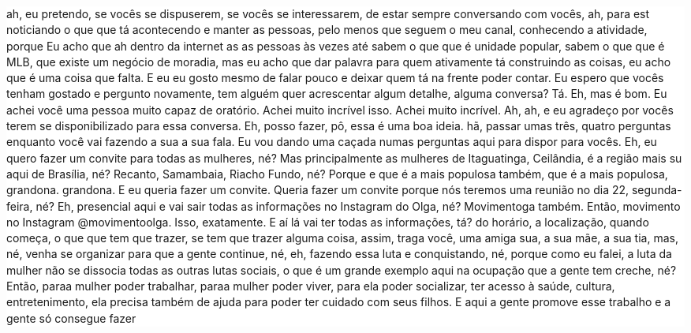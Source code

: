 ah, eu pretendo, se vocês se dispuserem,
se vocês se interessarem, de estar
sempre conversando com vocês, ah, para
est noticiando o que que tá acontecendo
e manter as pessoas, pelo menos que
seguem o meu canal, conhecendo a
atividade, porque Eu acho que ah dentro
da internet as as pessoas às vezes até
sabem o que que é unidade popular, sabem
o que que é MLB, que existe um negócio
de moradia, mas eu acho que dar palavra
para quem ativamente tá construindo as
coisas, eu acho que é uma coisa que
falta. E eu eu gosto mesmo de falar
pouco e deixar quem tá na frente poder
contar. Eu espero que vocês tenham
gostado e pergunto novamente, tem alguém
quer acrescentar algum detalhe, alguma
conversa? Tá. Eh, mas é bom. Eu achei
você uma pessoa muito capaz de oratório.
Achei muito incrível isso. Achei muito
incrível. Ah, ah, e eu agradeço por
vocês terem se disponibilizado para essa
conversa. Eh, posso fazer, pô, essa é
uma boa ideia. hã, passar umas três,
quatro perguntas enquanto você vai
fazendo a sua a sua fala. Eu vou dando
uma caçada numas perguntas aqui para
dispor para vocês.
Eh, eu quero fazer um convite para todas
as mulheres, né? Mas principalmente as
mulheres de Itaguatinga, Ceilândia, é a
região mais su aqui de Brasília, né?
Recanto, Samambaia, Riacho Fundo, né?
Porque
e que é a mais populosa também,
que é a mais populosa, grandona.
grandona. E eu queria fazer um convite.
Queria fazer um convite porque nós
teremos uma reunião no dia 22,
segunda-feira, né? Eh, presencial aqui e
vai sair todas as informações no
Instagram do Olga, né? Movimentoga
também. Então, movimento no Instagram
@movimentoolga.
Isso, exatamente. E aí lá vai ter todas
as informações, tá? do horário, a
localização, quando começa, o que que
tem que trazer, se tem que trazer alguma
coisa, assim, traga você, uma amiga sua,
a sua mãe, a sua tia, mas, né, venha se
organizar para que a gente continue, né,
eh, fazendo essa luta e conquistando,
né, porque como eu falei, a luta da
mulher não se dissocia todas as outras
lutas sociais, o que é um grande exemplo
aqui na ocupação que a gente tem creche,
né? Então, paraa mulher poder trabalhar,
paraa mulher poder viver, para ela poder
socializar, ter acesso à saúde, cultura,
entretenimento, ela precisa também de
ajuda para poder ter cuidado com seus
filhos. E aqui a gente promove esse
trabalho e a gente só consegue fazer